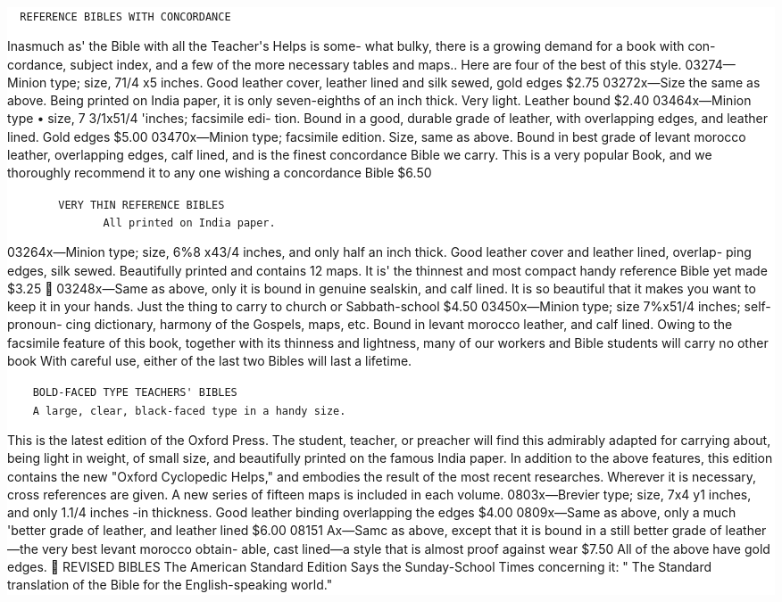 

      REFERENCE BIBLES WITH CONCORDANCE
  Inasmuch as' the Bible with all the Teacher's Helps is some-
what bulky, there is a growing demand for a book with con-
cordance, subject index, and a few of the more necessary tables
and maps.. Here are four of the best of this style.
  03274—Minion type; size, 71/4 x5 inches. Good leather cover,
leather lined and silk sewed, gold edges                 $2.75
  03272x—Size the same as above. Being printed on India
paper, it is only seven-eighths of an inch thick. Very light. Leather
bound                                                          $2.40
   03464x—Minion type • size, 7 3/1x51/4 'inches; facsimile edi-
tion. Bound in a good, durable grade of leather, with overlapping
edges, and leather lined. Gold edges                        $5.00
  03470x—Minion type; facsimile edition. Size, same as above.
Bound in best grade of levant morocco leather, overlapping edges,
calf lined, and is the finest concordance Bible we carry. This is
a very popular Book, and we thoroughly recommend it to any
one wishing a concordance Bible                            $6.50


            VERY THIN REFERENCE BIBLES
                   All printed on India paper.

  03264x—Minion type; size, 6%8 x43/4 inches, and only half
an inch thick. Good leather cover and leather lined, overlap-
ping edges, silk sewed. Beautifully printed and contains 12
maps. It is' the thinnest and most compact handy reference
Bible yet made                                         $3.25
  03248x—Same as above, only it is bound in genuine sealskin,
and calf lined. It is so beautiful that it makes you want to
keep it in your hands. Just the thing to carry to church or
Sabbath-school                                         $4.50
   03450x—Minion type; size 7%x51/4 inches; self-pronoun-
cing dictionary, harmony of the Gospels, maps, etc. Bound in
levant morocco leather, and calf lined. Owing to the facsimile
feature of this book, together with its thinness and lightness,
many of our workers and Bible students will carry no other
book
   With careful use, either of the last two Bibles will last a
lifetime.

        BOLD-FACED TYPE TEACHERS' BIBLES
        A large, clear, black-faced type in a handy size.
  This is the latest edition of the Oxford Press. The student,
teacher, or preacher will find this admirably adapted for carrying
about, being light in weight, of small size, and beautifully printed
on the famous India paper.
  In addition to the above features, this edition contains the new
"Oxford Cyclopedic Helps," and embodies the result of the most
recent researches. Wherever it is necessary, cross references are
given. A new series of fifteen maps is included in each volume.
  0803x—Brevier type; size, 7x4 y1 inches, and only 1.1/4
inches -in thickness. Good leather binding overlapping the
edges                                                $4.00
  0809x—Same as above, only a much 'better grade of leather,
and leather lined                                     $6.00
  08151 Ax—Samc as above, except that it is bound in a still
better grade of leather—the very best levant morocco obtain-
able, cast lined—a style that is almost proof against wear $7.50
                All of the above have gold edges.
                    REVISED BIBLES
               The American Standard Edition
   Says the Sunday-School Times concerning it: " The Standard
translation of the Bible for the English-speaking world."